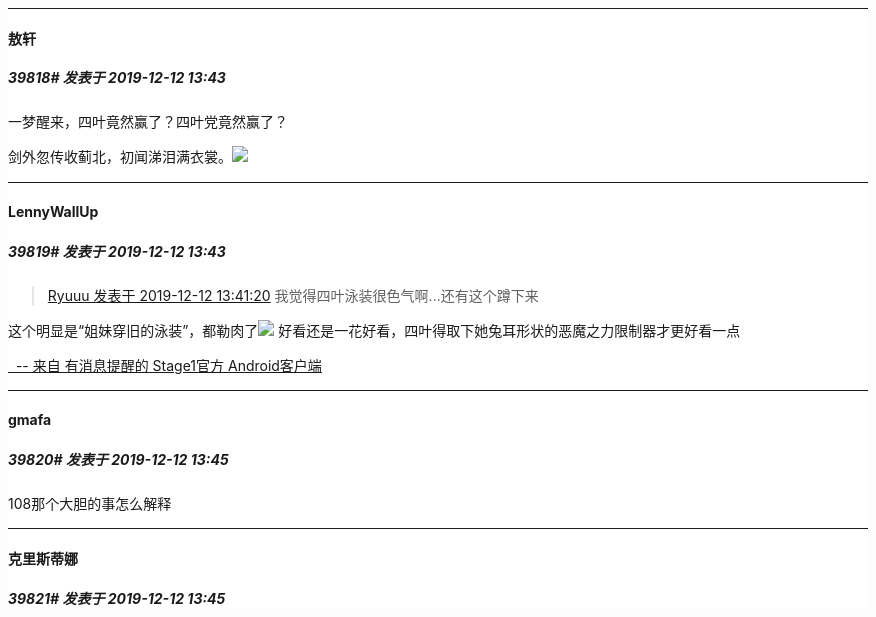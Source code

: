 






-----

####  敖轩  
##### 39818#       发表于 2019-12-12 13:43




一梦醒来，四叶竟然赢了？四叶党竟然赢了？

剑外忽传收蓟北，初闻涕泪满衣裳。<img src="https://static.saraba1st.com/image/smiley/face2017/136.png" referrerpolicy="no-referrer">







-----

####  LennyWallUp  
##### 39819#       发表于 2019-12-12 13:43



<blockquote><a href="httphttps://bbs.saraba1st.com/2b/forum.php?mod=redirect&amp;goto=findpost&amp;pid=45832922&amp;ptid=1831320" target="_blank">Ryuuu 发表于 2019-12-12 13:41:20</a>
我觉得四叶泳装很色气啊...还有这个蹲下来</blockquote>这个明显是“姐妹穿旧的泳装”，都勒肉了<img src="https://static.saraba1st.com/image/smiley/face2017/044.png" referrerpolicy="no-referrer">
好看还是一花好看，四叶得取下她兔耳形状的恶魔之力限制器才更好看一点

[  -- 来自 有消息提醒的 Stage1官方 Android客户端](https://www.coolapk.com/apk/140634)







-----

####  gmafa  
##### 39820#       发表于 2019-12-12 13:45




108那个大胆的事怎么解释







-----

####  克里斯蒂娜  
##### 39821#       发表于 2019-12-12 13:45

